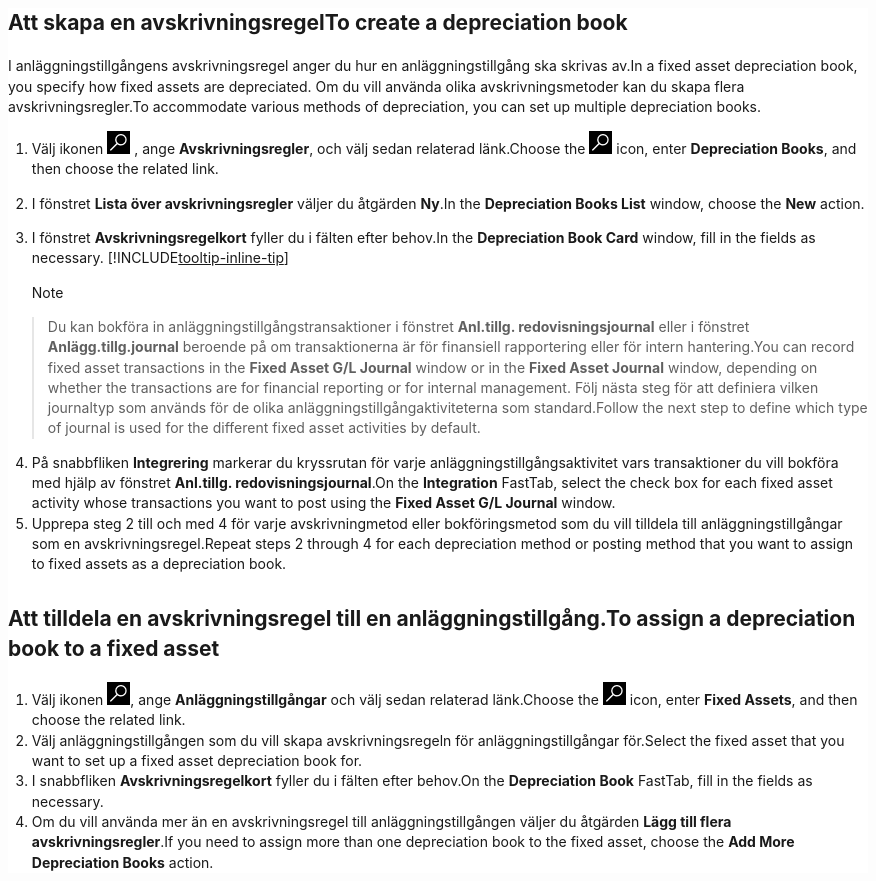## <a name="to-create-a-depreciation-book"></a><span data-ttu-id="45a43-111">Att skapa en avskrivningsregel</span><span class="sxs-lookup"><span data-stu-id="45a43-111">To create a depreciation book</span></span>
<span data-ttu-id="45a43-112">I anläggningstillgångens avskrivningsregel anger du hur en anläggningstillgång ska skrivas av.</span><span class="sxs-lookup"><span data-stu-id="45a43-112">In a fixed asset depreciation book, you specify how fixed assets are depreciated.</span></span> <span data-ttu-id="45a43-113">Om du vill använda olika avskrivningsmetoder kan du skapa flera avskrivningsregler.</span><span class="sxs-lookup"><span data-stu-id="45a43-113">To accommodate various methods of depreciation, you can set up multiple depreciation books.</span></span>  

1. <span data-ttu-id="45a43-114">Välj ikonen ![Söka efter sida eller rapport](media/ui-search/search_small.png "ikonen Söka efter sida eller rapport") , ange **Avskrivningsregler**, och välj sedan relaterad länk.</span><span class="sxs-lookup"><span data-stu-id="45a43-114">Choose the ![Search for Page or Report](media/ui-search/search_small.png "Search for Page or Report icon") icon, enter **Depreciation Books**, and then choose the related link.</span></span>
2. <span data-ttu-id="45a43-115">I fönstret **Lista över avskrivningsregler** väljer du åtgärden **Ny**.</span><span class="sxs-lookup"><span data-stu-id="45a43-115">In the **Depreciation Books List** window, choose the **New** action.</span></span>
3. <span data-ttu-id="45a43-116">I fönstret **Avskrivningsregelkort** fyller du i fälten efter behov.</span><span class="sxs-lookup"><span data-stu-id="45a43-116">In the **Depreciation Book Card** window, fill in the fields as necessary.</span></span> [!INCLUDE[tooltip-inline-tip](includes/tooltip-inline-tip_md.md)]

    > [!NOTE]  
>   <span data-ttu-id="45a43-117">Du kan bokföra in anläggningstillgångstransaktioner i fönstret **Anl.tillg. redovisningsjournal** eller i fönstret **Anlägg.tillg.journal** beroende på om transaktionerna är för finansiell rapportering eller för intern hantering.</span><span class="sxs-lookup"><span data-stu-id="45a43-117">You can record fixed asset transactions in the **Fixed Asset G/L Journal** window or in the **Fixed Asset Journal** window, depending on whether the transactions are for financial reporting or for internal management.</span></span> <span data-ttu-id="45a43-118">Följ nästa steg för att definiera vilken journaltyp som används för de olika anläggningstillgångaktiviteterna som standard.</span><span class="sxs-lookup"><span data-stu-id="45a43-118">Follow the next step to define which type of journal is used for the different fixed asset activities by default.</span></span>
4. <span data-ttu-id="45a43-119">På snabbfliken **Integrering** markerar du kryssrutan för varje anläggningstillgångsaktivitet vars transaktioner du vill bokföra med hjälp av fönstret **Anl.tillg. redovisningsjournal**.</span><span class="sxs-lookup"><span data-stu-id="45a43-119">On the **Integration** FastTab, select the check box for each fixed asset activity whose transactions you want to post using the **Fixed Asset G/L Journal** window.</span></span>
5. <span data-ttu-id="45a43-120">Upprepa steg 2 till och med 4 för varje avskrivningmetod eller bokföringsmetod som du vill tilldela till anläggningstillgångar som en avskrivningsregel.</span><span class="sxs-lookup"><span data-stu-id="45a43-120">Repeat steps 2 through 4 for each depreciation method or posting method that you want to assign to fixed assets as a depreciation book.</span></span>

## <a name="to-assign-a-depreciation-book-to-a-fixed-asset"></a><span data-ttu-id="45a43-121">Att tilldela en avskrivningsregel till en anläggningstillgång.</span><span class="sxs-lookup"><span data-stu-id="45a43-121">To assign a depreciation book to a fixed asset</span></span>
1. <span data-ttu-id="45a43-122">Välj ikonen ![Söka efter sida eller rapport](media/ui-search/search_small.png "ikonen Söka efter sida eller rapport"), ange **Anläggningstillgångar** och välj sedan relaterad länk.</span><span class="sxs-lookup"><span data-stu-id="45a43-122">Choose the ![Search for Page or Report](media/ui-search/search_small.png "Search for Page or Report icon") icon, enter **Fixed Assets**, and then choose the related link.</span></span>
2. <span data-ttu-id="45a43-123">Välj anläggningstillgången som du vill skapa avskrivningsregeln för anläggningstillgångar för.</span><span class="sxs-lookup"><span data-stu-id="45a43-123">Select the fixed asset that you want to set up a fixed asset depreciation book for.</span></span>
3. <span data-ttu-id="45a43-124">I snabbfliken **Avskrivningsregelkort** fyller du i fälten efter behov.</span><span class="sxs-lookup"><span data-stu-id="45a43-124">On the **Depreciation Book** FastTab, fill in the fields as necessary.</span></span>
4. <span data-ttu-id="45a43-125">Om du vill använda mer än en avskrivningsregel till anläggningstillgången väljer du åtgärden **Lägg till flera avskrivningsregler**.</span><span class="sxs-lookup"><span data-stu-id="45a43-125">If you need to assign more than one depreciation book to the fixed asset, choose the **Add More Depreciation Books** action.</span></span>